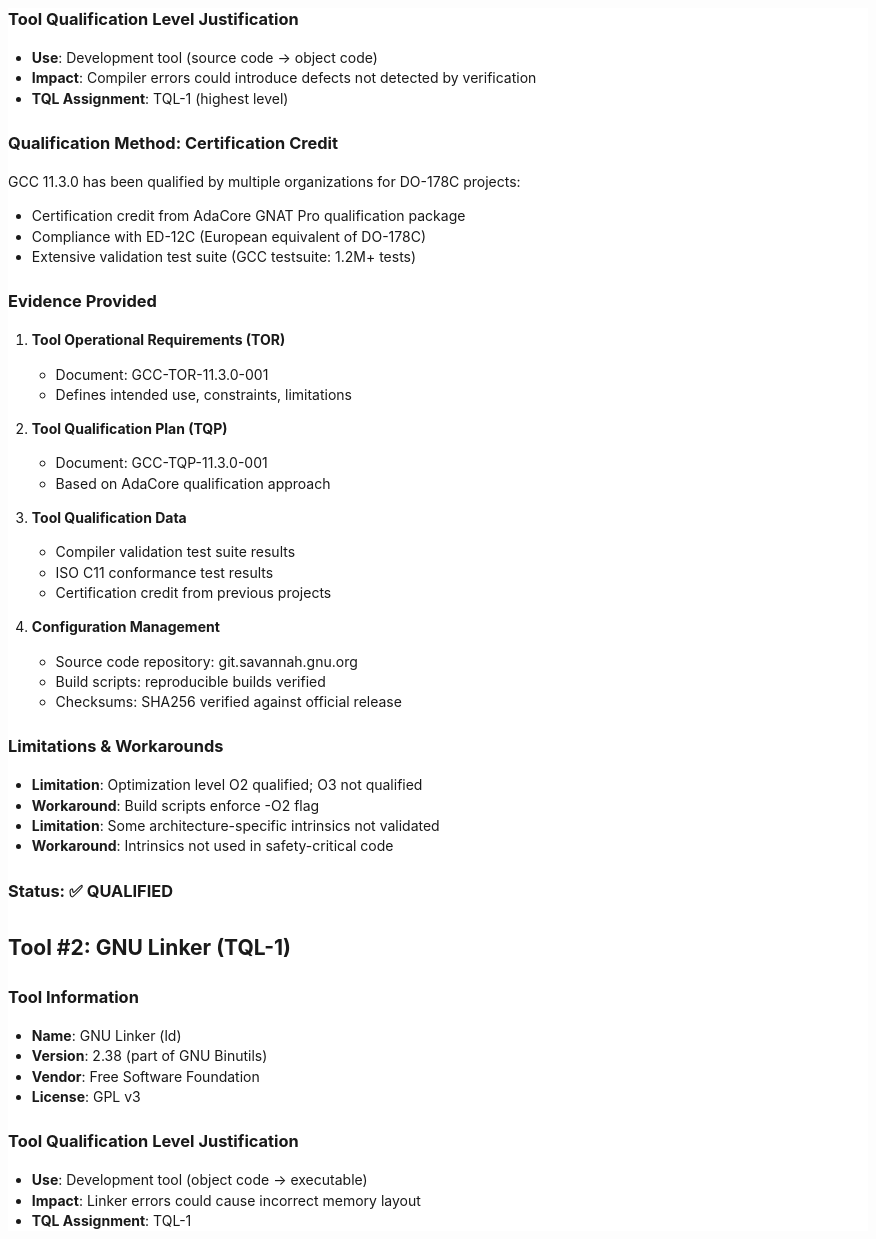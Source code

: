 ### Tool Qualification Level Justification
- **Use**: Development tool (source code → object code)
- **Impact**: Compiler errors could introduce defects not detected by verification
- **TQL Assignment**: TQL-1 (highest level)

### Qualification Method: Certification Credit

GCC 11.3.0 has been qualified by multiple organizations for DO-178C projects:
- Certification credit from AdaCore GNAT Pro qualification package
- Compliance with ED-12C (European equivalent of DO-178C)
- Extensive validation test suite (GCC testsuite: 1.2M+ tests)

### Evidence Provided
1. **Tool Operational Requirements (TOR)**
   - Document: GCC-TOR-11.3.0-001
   - Defines intended use, constraints, limitations
   
2. **Tool Qualification Plan (TQP)**
   - Document: GCC-TQP-11.3.0-001
   - Based on AdaCore qualification approach
   
3. **Tool Qualification Data**
   - Compiler validation test suite results
   - ISO C11 conformance test results
   - Certification credit from previous projects
   
4. **Configuration Management**
   - Source code repository: git.savannah.gnu.org
   - Build scripts: reproducible builds verified
   - Checksums: SHA256 verified against official release

### Limitations & Workarounds
- **Limitation**: Optimization level O2 qualified; O3 not qualified
- **Workaround**: Build scripts enforce -O2 flag
- **Limitation**: Some architecture-specific intrinsics not validated
- **Workaround**: Intrinsics not used in safety-critical code

### Status: ✅ **QUALIFIED**

## Tool #2: GNU Linker (TQL-1)

### Tool Information
- **Name**: GNU Linker (ld)
- **Version**: 2.38 (part of GNU Binutils)
- **Vendor**: Free Software Foundation
- **License**: GPL v3

### Tool Qualification Level Justification
- **Use**: Development tool (object code → executable)
- **Impact**: Linker errors could cause incorrect memory layout
- **TQL Assignment**: TQL-1
